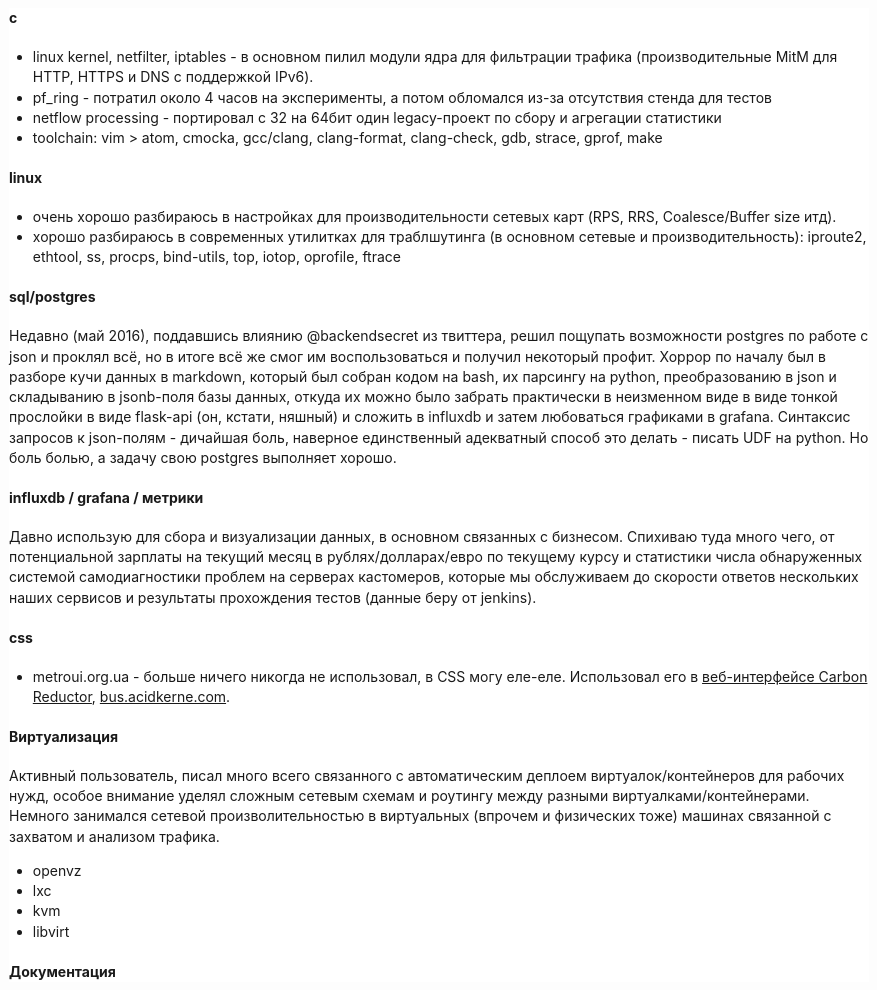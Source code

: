 #### c

- linux kernel, netfilter, iptables - в основном пилил модули ядра для фильтрации трафика (производительные MitM для HTTP, HTTPS и DNS с поддержкой IPv6).
- pf_ring - потратил около 4 часов на эксперименты, а потом обломался из-за отсутствия стенда для тестов
- netflow processing - портировал с 32 на 64бит один legacy-проект по сбору и агрегации статистики
- toolchain: vim > atom, cmocka, gcc/clang, clang-format, clang-check, gdb, strace, gprof, make

#### linux

- очень хорошо разбираюсь в настройках для производительности сетевых карт (RPS, RRS, Coalesce/Buffer size итд).
- хорошо разбираюсь в современных утилитках для траблшутинга (в основном сетевые и производительность): iproute2, ethtool, ss, procps, bind-utils, top, iotop, oprofile, ftrace

#### sql/postgres

Недавно (май 2016), поддавшись влиянию @backendsecret из твиттера, решил пощупать возможности postgres по работе с json и проклял всё, но в итоге всё же смог им воспользоваться и получил некоторый профит. Хоррор по началу был в разборе кучи данных в markdown, который был собран кодом на bash, их парсингу на python, преобразованию в json и складыванию в jsonb-поля базы данных, откуда их можно было забрать практически в неизменном виде в виде тонкой прослойки в виде flask-api (он, кстати, няшный) и сложить в influxdb и затем любоваться графиками в grafana. Синтаксис запросов к json-полям - дичайшая боль, наверное единственный адекватный способ это делать - писать UDF на python. Но боль болью, а задачу свою postgres выполняет хорошо.

#### influxdb / grafana / метрики

Давно использую для сбора и визуализации данных, в основном связанных с бизнесом. Спихиваю туда много чего, от потенциальной зарплаты на текущий месяц в рублях/долларах/евро по текущему курсу и статистики числа обнаруженных системой самодиагностики проблем на серверах кастомеров, которые мы обслуживаем до скорости ответов нескольких наших сервисов и результаты прохождения тестов (данные беру от jenkins).

#### css
- metroui.org.ua - больше ничего никогда не использовал, в CSS могу еле-еле. Использовал его в [веб-интерфейсе Carbon Reductor](http://demo-reductor.carbonsoft.ru), [bus.acidkerne.com](http://bus.acidkernel.com).

#### Виртуализация

Активный пользователь, писал много всего связанного с автоматическим деплоем виртуалок/контейнеров для рабочих нужд, особое внимание уделял сложным сетевым схемам и роутингу между разными виртуалками/контейнерами. Немного занимался сетевой произволительностью в виртуальных (впрочем и физических тоже) машинах связанной с захватом и анализом трафика.

- openvz
- lxc
- kvm
- libvirt

#### Документация
